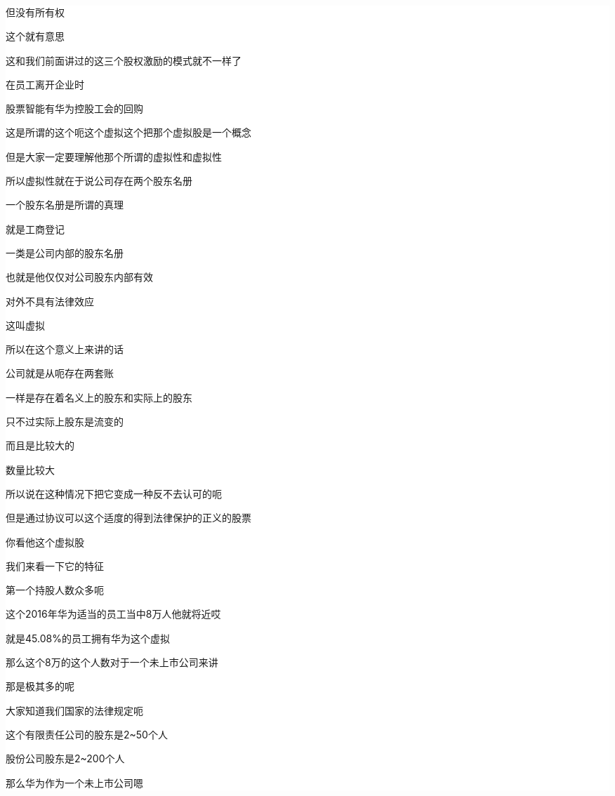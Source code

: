 但没有所有权

这个就有意思

这和我们前面讲过的这三个股权激励的模式就不一样了

在员工离开企业时

股票智能有华为控股工会的回购

这是所谓的这个呃这个虚拟这个把那个虚拟股是一个概念

但是大家一定要理解他那个所谓的虚拟性和虚拟性

所以虚拟性就在于说公司存在两个股东名册

一个股东名册是所谓的真理

就是工商登记

一类是公司内部的股东名册

也就是他仅仅对公司股东内部有效

对外不具有法律效应

这叫虚拟

所以在这个意义上来讲的话

公司就是从呃存在两套账

一样是存在着名义上的股东和实际上的股东

只不过实际上股东是流变的

而且是比较大的

数量比较大

所以说在这种情况下把它变成一种反不去认可的呃

但是通过协议可以这个适度的得到法律保护的正义的股票

你看他这个虚拟股

我们来看一下它的特征

第一个持股人数众多呃

这个2016年华为适当的员工当中8万人他就将近哎

就是45.08%的员工拥有华为这个虚拟

那么这个8万的这个人数对于一个未上市公司来讲

那是极其多的呢

大家知道我们国家的法律规定呃

这个有限责任公司的股东是2~50个人

股份公司股东是2~200个人

那么华为作为一个未上市公司嗯
